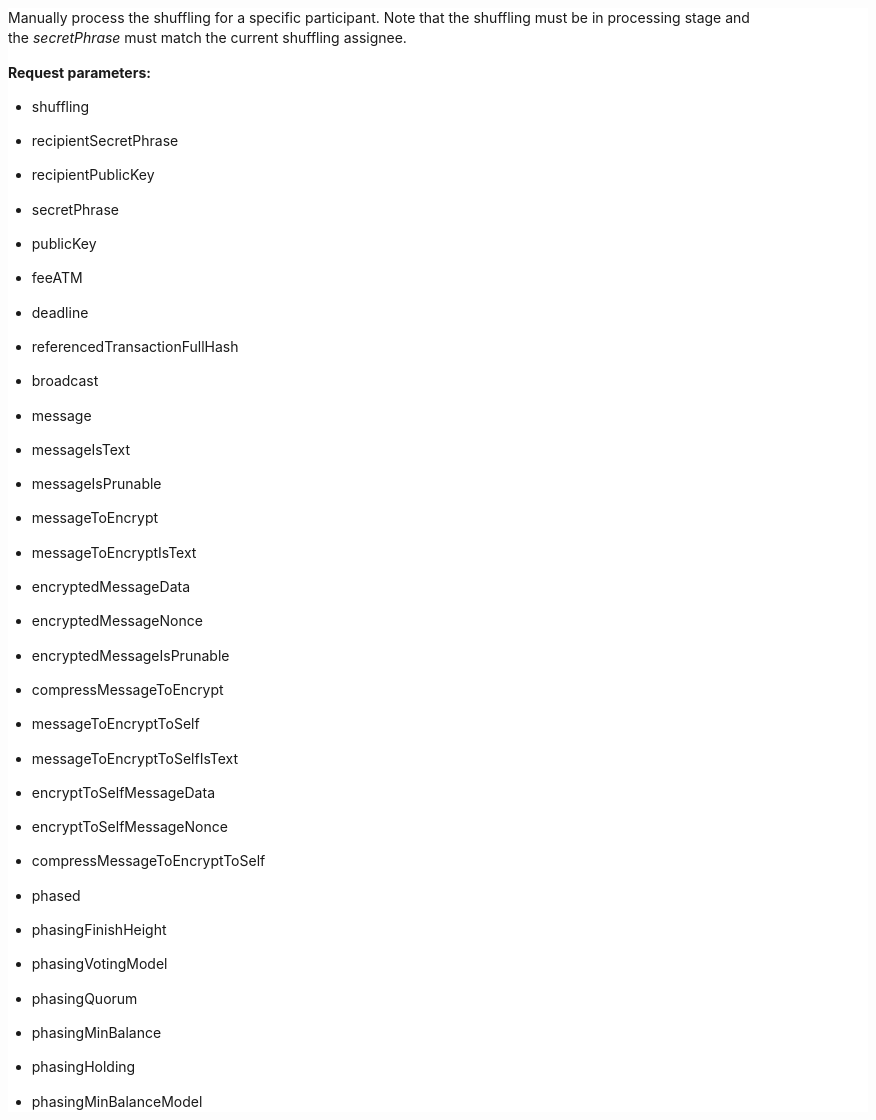 Manually process the shuffling for a specific participant. Note that the
shuffling must be in processing stage and the *secretPhrase* must match the
current shuffling assignee.

**Request parameters:**

-   shuffling

-   recipientSecretPhrase

-   recipientPublicKey

-   secretPhrase

-   publicKey

-   feeATM

-   deadline

-   referencedTransactionFullHash

-   broadcast

-   message

-   messageIsText

-   messageIsPrunable

-   messageToEncrypt

-   messageToEncryptIsText

-   encryptedMessageData

-   encryptedMessageNonce

-   encryptedMessageIsPrunable

-   compressMessageToEncrypt

-   messageToEncryptToSelf

-   messageToEncryptToSelfIsText

-   encryptToSelfMessageData

-   encryptToSelfMessageNonce

-   compressMessageToEncryptToSelf

-   phased

-   phasingFinishHeight

-   phasingVotingModel

-   phasingQuorum

-   phasingMinBalance

-   phasingHolding

-   phasingMinBalanceModel
